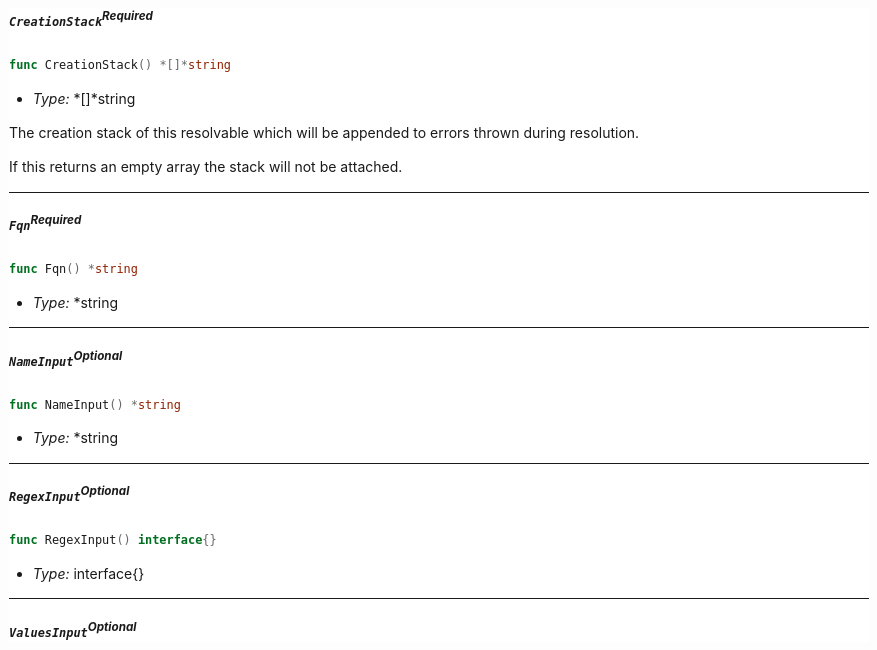
##### `CreationStack`<sup>Required</sup> <a name="CreationStack" id="rhizo-co-terraform-provider-oci.dataOciAppmgmtControlMonitoredInstances.DataOciAppmgmtControlMonitoredInstancesFilterOutputReference.property.creationStack"></a>

```go
func CreationStack() *[]*string
```

- *Type:* *[]*string

The creation stack of this resolvable which will be appended to errors thrown during resolution.

If this returns an empty array the stack will not be attached.

---

##### `Fqn`<sup>Required</sup> <a name="Fqn" id="rhizo-co-terraform-provider-oci.dataOciAppmgmtControlMonitoredInstances.DataOciAppmgmtControlMonitoredInstancesFilterOutputReference.property.fqn"></a>

```go
func Fqn() *string
```

- *Type:* *string

---

##### `NameInput`<sup>Optional</sup> <a name="NameInput" id="rhizo-co-terraform-provider-oci.dataOciAppmgmtControlMonitoredInstances.DataOciAppmgmtControlMonitoredInstancesFilterOutputReference.property.nameInput"></a>

```go
func NameInput() *string
```

- *Type:* *string

---

##### `RegexInput`<sup>Optional</sup> <a name="RegexInput" id="rhizo-co-terraform-provider-oci.dataOciAppmgmtControlMonitoredInstances.DataOciAppmgmtControlMonitoredInstancesFilterOutputReference.property.regexInput"></a>

```go
func RegexInput() interface{}
```

- *Type:* interface{}

---

##### `ValuesInput`<sup>Optional</sup> <a name="ValuesInput" id="rhizo-co-terraform-provider-oci.dataOciAppmgmtControlMonitoredInstances.DataOciAppmgmtControlMonitoredInstancesFilterOutputReference.property.valuesInput"></a>
